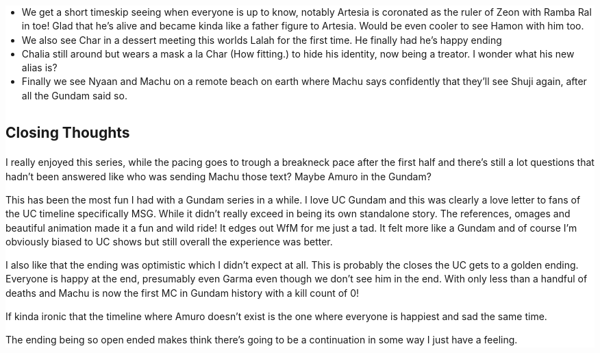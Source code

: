 - We get a short timeskip seeing when everyone is up to know, notably Artesia is coronated as the ruler of Zeon with Ramba Ral in toe! Glad that he’s alive and became kinda like a father figure to Artesia. Would be even cooler to see Hamon with him too.
- We also see Char in a dessert meeting this worlds Lalah for the first time. He finally had he’s happy ending
- Chalia still around but wears a mask a la Char (How fitting.) to hide his identity, now being a treator. I wonder what his new alias is?
- Finally we see Nyaan and Machu on a remote beach on earth where Machu says confidently that they’ll see Shuji again, after all the Gundam said so.

## Closing Thoughts

I really enjoyed this series, while the pacing goes to trough a breakneck pace after the first half and there’s still a lot questions that hadn’t been answered like who was sending Machu those text? Maybe Amuro in the Gundam?

This has been the most fun I had with a Gundam series in a while. I love UC Gundam and this was clearly a love letter to fans of the UC timeline specifically MSG. While it didn’t really exceed in being its own standalone story. The references, omages and beautiful animation made it a fun and wild ride! It edges out WfM for me just a tad. It felt more like a Gundam and of course I’m obviously biased to UC shows but still overall the experience was better.

I also like that the ending was optimistic which I didn’t expect at all. This is probably the closes the UC gets to a golden ending. Everyone is  happy at the end, presumably even Garma even though we don’t see him in the end. With only less than a handful of deaths and Machu is now the first MC in Gundam history with a kill count of 0!

If kinda ironic that the timeline where Amuro doesn’t exist is the one where everyone is happiest and sad the same time.

The ending being so open ended makes think there’s going to be a continuation in some way I just have a feeling.
